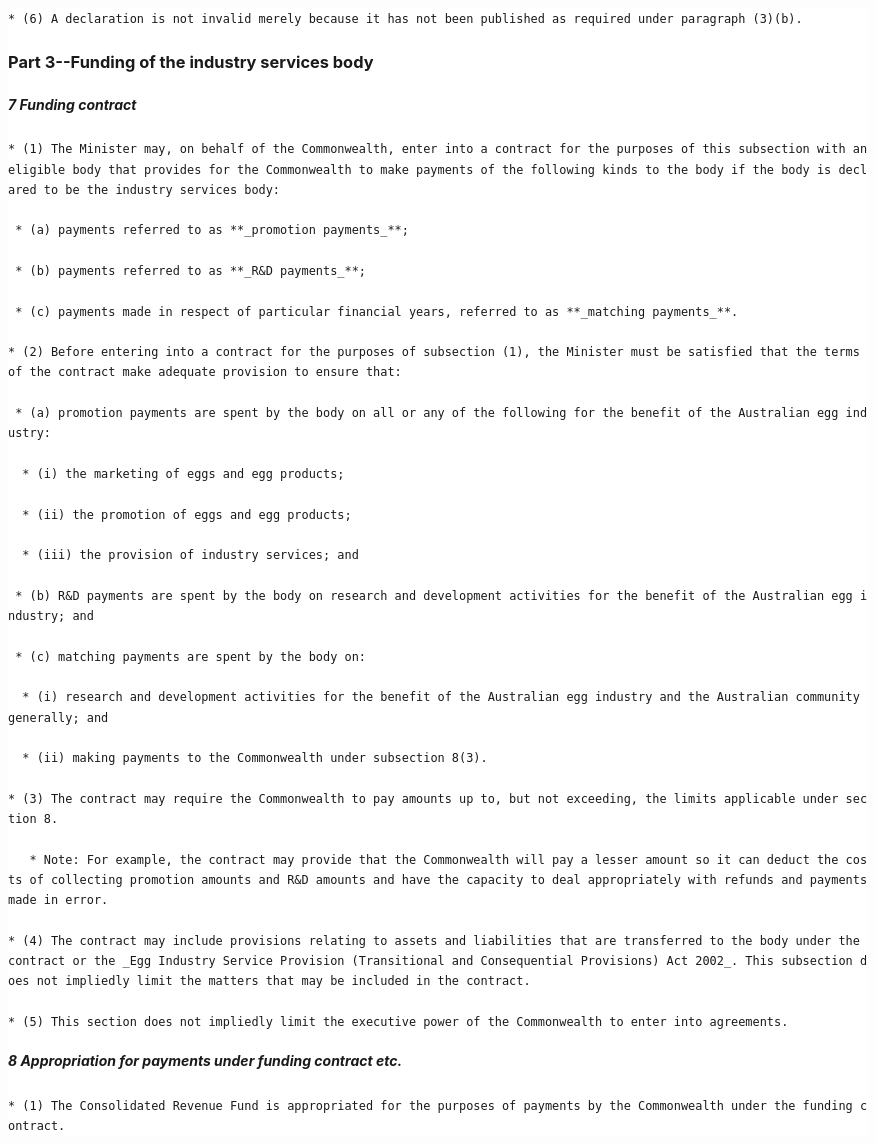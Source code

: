     * (6) A declaration is not invalid merely because it has not been published as required under paragraph (3)(b).

### Part 3--Funding of the industry services body

##### 7  Funding contract

    * (1) The Minister may, on behalf of the Commonwealth, enter into a contract for the purposes of this subsection with an eligible body that provides for the Commonwealth to make payments of the following kinds to the body if the body is declared to be the industry services body:

     * (a) payments referred to as **_promotion payments_**;

     * (b) payments referred to as **_R&D payments_**;

     * (c) payments made in respect of particular financial years, referred to as **_matching payments_**.

    * (2) Before entering into a contract for the purposes of subsection (1), the Minister must be satisfied that the terms of the contract make adequate provision to ensure that:

     * (a) promotion payments are spent by the body on all or any of the following for the benefit of the Australian egg industry:

      * (i) the marketing of eggs and egg products;

      * (ii) the promotion of eggs and egg products;

      * (iii) the provision of industry services; and

     * (b) R&D payments are spent by the body on research and development activities for the benefit of the Australian egg industry; and

     * (c) matching payments are spent by the body on:

      * (i) research and development activities for the benefit of the Australian egg industry and the Australian community generally; and

      * (ii) making payments to the Commonwealth under subsection 8(3).

    * (3) The contract may require the Commonwealth to pay amounts up to, but not exceeding, the limits applicable under section 8.

       * Note: For example, the contract may provide that the Commonwealth will pay a lesser amount so it can deduct the costs of collecting promotion amounts and R&D amounts and have the capacity to deal appropriately with refunds and payments made in error.

    * (4) The contract may include provisions relating to assets and liabilities that are transferred to the body under the contract or the _Egg Industry Service Provision (Transitional and Consequential Provisions) Act 2002_. This subsection does not impliedly limit the matters that may be included in the contract.

    * (5) This section does not impliedly limit the executive power of the Commonwealth to enter into agreements.

##### 8  Appropriation for payments under funding contract etc.

    * (1) The Consolidated Revenue Fund is appropriated for the purposes of payments by the Commonwealth under the funding contract.
